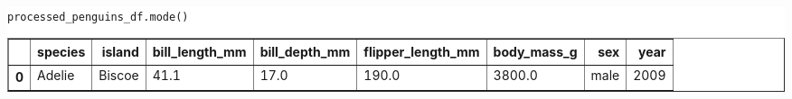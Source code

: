 


```python
processed_penguins_df.mode()
```




<div>
<style scoped>
    .dataframe tbody tr th:only-of-type {
        vertical-align: middle;
    }

    .dataframe tbody tr th {
        vertical-align: top;
    }

    .dataframe thead th {
        text-align: right;
    }
</style>
<table border="1" class="dataframe">
  <thead>
    <tr style="text-align: right;">
      <th></th>
      <th>species</th>
      <th>island</th>
      <th>bill_length_mm</th>
      <th>bill_depth_mm</th>
      <th>flipper_length_mm</th>
      <th>body_mass_g</th>
      <th>sex</th>
      <th>year</th>
    </tr>
  </thead>
  <tbody>
    <tr>
      <th>0</th>
      <td>Adelie</td>
      <td>Biscoe</td>
      <td>41.1</td>
      <td>17.0</td>
      <td>190.0</td>
      <td>3800.0</td>
      <td>male</td>
      <td>2009</td>
    </tr>
  </tbody>
</table>
</div>



